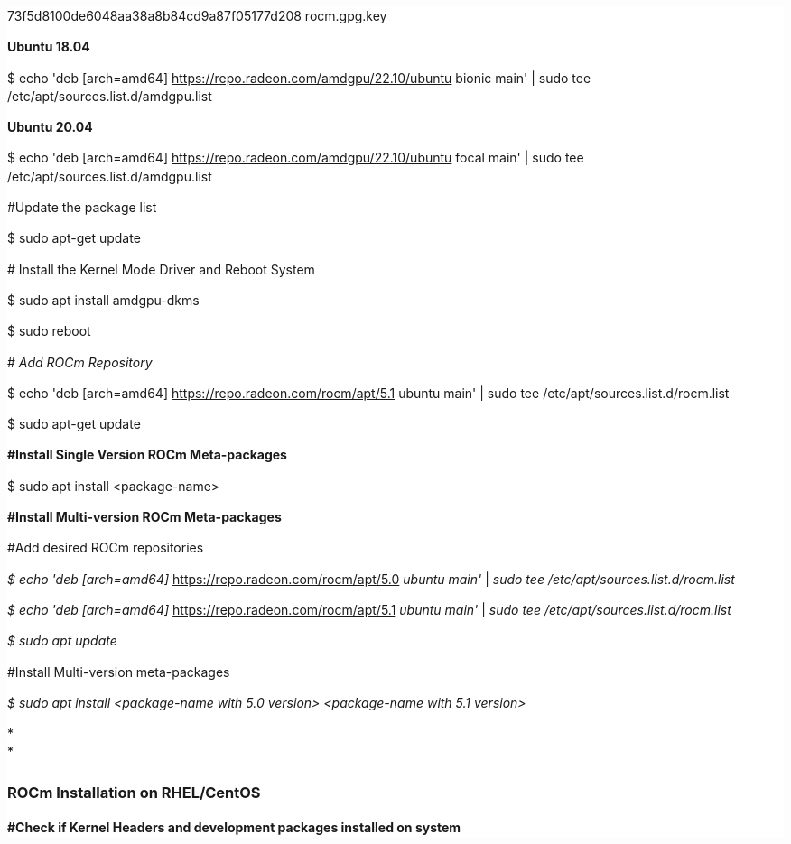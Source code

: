 73f5d8100de6048aa38a8b84cd9a87f05177d208 rocm.gpg.key

**Ubuntu 18.04**

\$ echo \'deb \[arch=amd64\]
<https://repo.radeon.com/amdgpu/22.10/ubuntu> bionic main\' \| sudo tee
/etc/apt/sources.list.d/amdgpu.list

**Ubuntu 20.04**

\$ echo \'deb \[arch=amd64\]
<https://repo.radeon.com/amdgpu/22.10/ubuntu> focal main\' \| sudo tee
/etc/apt/sources.list.d/amdgpu.list

#Update the package list

\$ sudo apt-get update

\# Install the Kernel Mode Driver and Reboot System

\$ sudo apt install amdgpu-dkms

\$ sudo reboot

\# *Add ROCm Repository*

\$ echo \'deb \[arch=amd64\] <https://repo.radeon.com/rocm/apt/5.1>
ubuntu main\' \| sudo tee /etc/apt/sources.list.d/rocm.list

\$ sudo apt-get update

**#Install Single Version ROCm Meta-packages**

\$ sudo apt install \<package-name\>

**#Install Multi-version ROCm Meta-packages**

#Add desired ROCm repositories

*\$* *echo* *\'deb \[arch=amd64\]*
<https://repo.radeon.com/rocm/apt/5.0> *ubuntu main\'* \| *sudo tee
/etc/apt/sources.list.d/rocm.list*

*\$* *echo* *\'deb \[arch=amd64\]*
<https://repo.radeon.com/rocm/apt/5.1> *ubuntu main\'* \| *sudo tee
/etc/apt/sources.list.d/rocm.list*

*\$ sudo apt update*

#Install Multi-version meta-packages

*\$ sudo apt install \<package-name with 5.0 version\> \<package-name
with 5.1 version\>*

*\
*

### ROCm Installation on RHEL/CentOS 

**#Check if Kernel Headers and development packages installed on
system**
